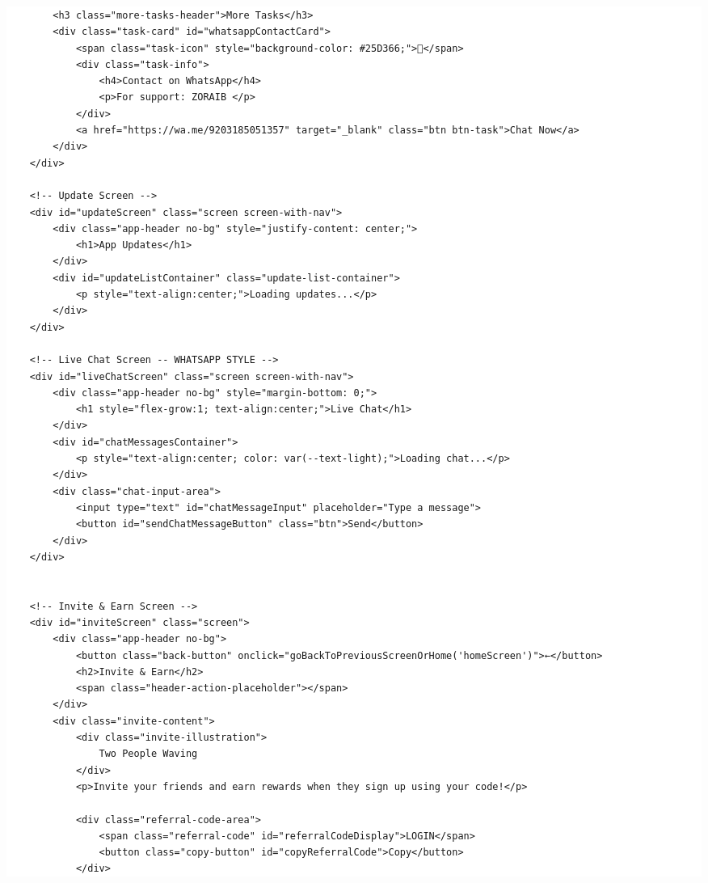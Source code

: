             <h3 class="more-tasks-header">More Tasks</h3>
            <div class="task-card" id="whatsappContactCard">
                <span class="task-icon" style="background-color: #25D366;">📱</span>
                <div class="task-info">
                    <h4>Contact on WhatsApp</h4>
                    <p>For support: ZORAIB </p>
                </div>
                <a href="https://wa.me/9203185051357" target="_blank" class="btn btn-task">Chat Now</a>
            </div>
        </div>
        
        <!-- Update Screen -->
        <div id="updateScreen" class="screen screen-with-nav">
            <div class="app-header no-bg" style="justify-content: center;"> 
                <h1>App Updates</h1>
            </div>
            <div id="updateListContainer" class="update-list-container">
                <p style="text-align:center;">Loading updates...</p>
            </div>
        </div>

        <!-- Live Chat Screen -- WHATSAPP STYLE -->
        <div id="liveChatScreen" class="screen screen-with-nav"> 
            <div class="app-header no-bg" style="margin-bottom: 0;">
                <h1 style="flex-grow:1; text-align:center;">Live Chat</h1>
            </div>
            <div id="chatMessagesContainer">
                <p style="text-align:center; color: var(--text-light);">Loading chat...</p>
            </div>
            <div class="chat-input-area">
                <input type="text" id="chatMessageInput" placeholder="Type a message">
                <button id="sendChatMessageButton" class="btn">Send</button>
            </div>
        </div>


        <!-- Invite & Earn Screen -->
        <div id="inviteScreen" class="screen">
            <div class="app-header no-bg"> 
                <button class="back-button" onclick="goBackToPreviousScreenOrHome('homeScreen')">←</button>
                <h2>Invite & Earn</h2>
                <span class="header-action-placeholder"></span>
            </div>
            <div class="invite-content">
                <div class="invite-illustration">
                    Two People Waving
                </div>
                <p>Invite your friends and earn rewards when they sign up using your code!</p>
                
                <div class="referral-code-area">
                    <span class="referral-code" id="referralCodeDisplay">LOGIN</span>
                    <button class="copy-button" id="copyReferralCode">Copy</button>
                </div>
